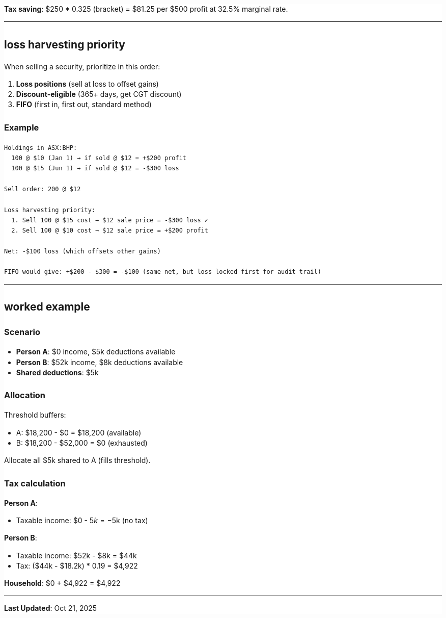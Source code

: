 **Tax saving**: $250 * 0.325 (bracket) = $81.25 per $500 profit at 32.5% marginal rate.

---

## loss harvesting priority

When selling a security, prioritize in this order:

1. **Loss positions** (sell at loss to offset gains)
2. **Discount-eligible** (365+ days, get CGT discount)
3. **FIFO** (first in, first out, standard method)

### Example

```
Holdings in ASX:BHP:
  100 @ $10 (Jan 1) → if sold @ $12 = +$200 profit
  100 @ $15 (Jun 1) → if sold @ $12 = -$300 loss

Sell order: 200 @ $12

Loss harvesting priority:
  1. Sell 100 @ $15 cost → $12 sale price = -$300 loss ✓
  2. Sell 100 @ $10 cost → $12 sale price = +$200 profit
  
Net: -$100 loss (which offsets other gains)

FIFO would give: +$200 - $300 = -$100 (same net, but loss locked first for audit trail)
```

---

## worked example

### Scenario

- **Person A**: $0 income, $5k deductions available
- **Person B**: $52k income, $8k deductions available
- **Shared deductions**: $5k

### Allocation

Threshold buffers:
- A: $18,200 - $0 = $18,200 (available)
- B: $18,200 - $52,000 = $0 (exhausted)

Allocate all $5k shared to A (fills threshold).

### Tax calculation

**Person A**:
- Taxable income: $0 - $5k = -$5k (no tax)

**Person B**:
- Taxable income: $52k - $8k = $44k
- Tax: ($44k - $18.2k) * 0.19 = $4,922

**Household**: $0 + $4,922 = $4,922

---

**Last Updated**: Oct 21, 2025
